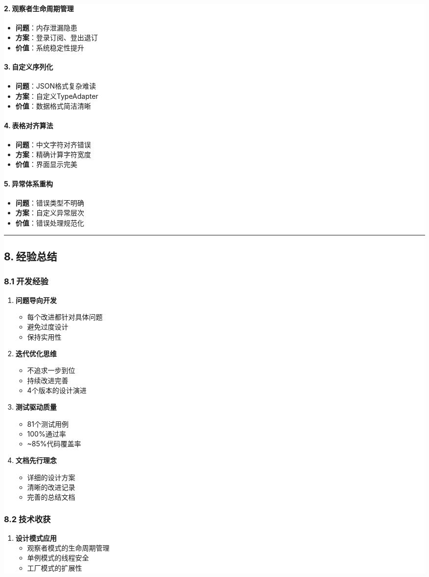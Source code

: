#### 2. 观察者生命周期管理
- **问题**：内存泄漏隐患
- **方案**：登录订阅、登出退订
- **价值**：系统稳定性提升

#### 3. 自定义序列化
- **问题**：JSON格式复杂难读
- **方案**：自定义TypeAdapter
- **价值**：数据格式简洁清晰

#### 4. 表格对齐算法
- **问题**：中文字符对齐错误
- **方案**：精确计算字符宽度
- **价值**：界面显示完美

#### 5. 异常体系重构
- **问题**：错误类型不明确
- **方案**：自定义异常层次
- **价值**：错误处理规范化

---

## 8. 经验总结

### 8.1 开发经验

1. **问题导向开发**
   - 每个改进都针对具体问题
   - 避免过度设计
   - 保持实用性

2. **迭代优化思维**
   - 不追求一步到位
   - 持续改进完善
   - 4个版本的设计演进

3. **测试驱动质量**
   - 81个测试用例
   - 100%通过率
   - ~85%代码覆盖率

4. **文档先行理念**
   - 详细的设计方案
   - 清晰的改进记录
   - 完善的总结文档

### 8.2 技术收获

1. **设计模式应用**
   - 观察者模式的生命周期管理
   - 单例模式的线程安全
   - 工厂模式的扩展性
